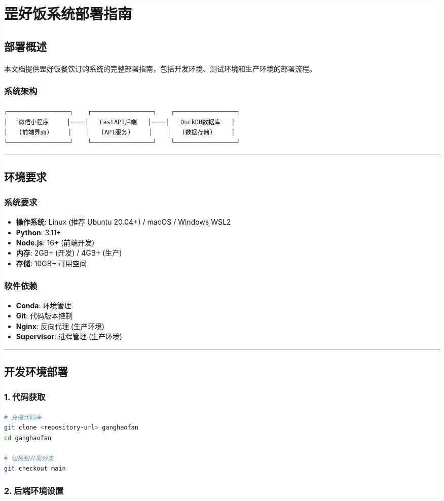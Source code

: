 # 罡好饭系统部署指南

## 部署概述

本文档提供罡好饭餐饮订购系统的完整部署指南，包括开发环境、测试环境和生产环境的部署流程。

### 系统架构

```
┌─────────────────┐    ┌─────────────────┐    ┌─────────────────┐
│   微信小程序     │────│   FastAPI后端   │────│   DuckDB数据库   │
│   (前端界面)     │    │   (API服务)     │    │   (数据存储)     │
└─────────────────┘    └─────────────────┘    └─────────────────┘
```

---

## 环境要求

### 系统要求
- **操作系统**: Linux (推荐 Ubuntu 20.04+) / macOS / Windows WSL2
- **Python**: 3.11+
- **Node.js**: 16+ (前端开发)
- **内存**: 2GB+ (开发) / 4GB+ (生产)
- **存储**: 10GB+ 可用空间

### 软件依赖
- **Conda**: 环境管理
- **Git**: 代码版本控制
- **Nginx**: 反向代理 (生产环境)
- **Supervisor**: 进程管理 (生产环境)

---

## 开发环境部署

### 1. 代码获取

```bash
# 克隆代码库
git clone <repository-url> ganghaofan
cd ganghaofan

# 切换到开发分支
git checkout main
```

### 2. 后端环境设置
